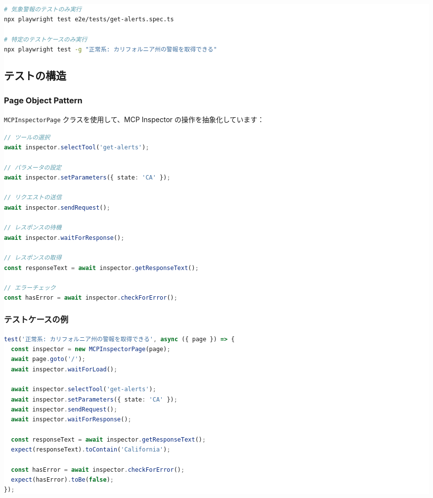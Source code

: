 ```bash
# 気象警報のテストのみ実行
npx playwright test e2e/tests/get-alerts.spec.ts

# 特定のテストケースのみ実行
npx playwright test -g "正常系: カリフォルニア州の警報を取得できる"
```

## テストの構造

### Page Object Pattern

`MCPInspectorPage` クラスを使用して、MCP Inspector の操作を抽象化しています：

```typescript
// ツールの選択
await inspector.selectTool('get-alerts');

// パラメータの設定
await inspector.setParameters({ state: 'CA' });

// リクエストの送信
await inspector.sendRequest();

// レスポンスの待機
await inspector.waitForResponse();

// レスポンスの取得
const responseText = await inspector.getResponseText();

// エラーチェック
const hasError = await inspector.checkForError();
```

### テストケースの例

```typescript
test('正常系: カリフォルニア州の警報を取得できる', async ({ page }) => {
  const inspector = new MCPInspectorPage(page);
  await page.goto('/');
  await inspector.waitForLoad();
  
  await inspector.selectTool('get-alerts');
  await inspector.setParameters({ state: 'CA' });
  await inspector.sendRequest();
  await inspector.waitForResponse();
  
  const responseText = await inspector.getResponseText();
  expect(responseText).toContain('California');
  
  const hasError = await inspector.checkForError();
  expect(hasError).toBe(false);
});
```
